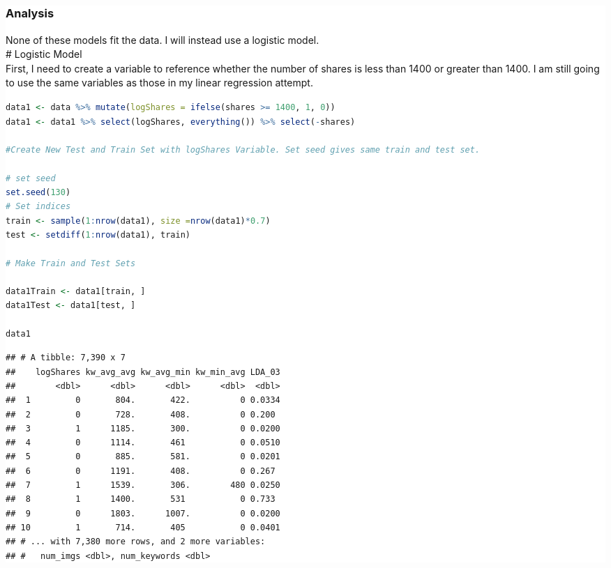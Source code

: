 ### Analysis

None of these models fit the data. I will instead use a logistic
model.  
\# Logistic Model  
First, I need to create a variable to reference whether the number of
shares is less than 1400 or greater than 1400. I am still going to use
the same variables as those in my linear regression attempt.

``` r
data1 <- data %>% mutate(logShares = ifelse(shares >= 1400, 1, 0)) 
data1 <- data1 %>% select(logShares, everything()) %>% select(-shares)

#Create New Test and Train Set with logShares Variable. Set seed gives same train and test set. 

# set seed
set.seed(130)
# Set indices
train <- sample(1:nrow(data1), size =nrow(data1)*0.7)
test <- setdiff(1:nrow(data1), train)

# Make Train and Test Sets  

data1Train <- data1[train, ]
data1Test <- data1[test, ]

data1
```

    ## # A tibble: 7,390 x 7
    ##    logShares kw_avg_avg kw_avg_min kw_min_avg LDA_03
    ##        <dbl>      <dbl>      <dbl>      <dbl>  <dbl>
    ##  1         0       804.       422.          0 0.0334
    ##  2         0       728.       408.          0 0.200 
    ##  3         1      1185.       300.          0 0.0200
    ##  4         0      1114.       461           0 0.0510
    ##  5         0       885.       581.          0 0.0201
    ##  6         0      1191.       408.          0 0.267 
    ##  7         1      1539.       306.        480 0.0250
    ##  8         1      1400.       531           0 0.733 
    ##  9         0      1803.      1007.          0 0.0200
    ## 10         1       714.       405           0 0.0401
    ## # ... with 7,380 more rows, and 2 more variables:
    ## #   num_imgs <dbl>, num_keywords <dbl>
